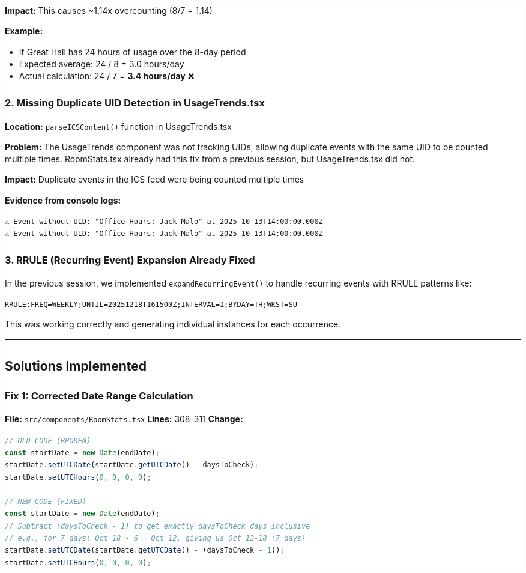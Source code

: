 **Impact:** This causes ~1.14x overcounting (8/7 = 1.14)

**Example:**
- If Great Hall has 24 hours of usage over the 8-day period
- Expected average: 24 / 8 = 3.0 hours/day
- Actual calculation: 24 / 7 = **3.4 hours/day** ❌

### 2. **Missing Duplicate UID Detection in UsageTrends.tsx**
**Location:** `parseICSContent()` function in UsageTrends.tsx

**Problem:**
The UsageTrends component was not tracking UIDs, allowing duplicate events with the same UID to be counted multiple times. RoomStats.tsx already had this fix from a previous session, but UsageTrends.tsx did not.

**Impact:** Duplicate events in the ICS feed were being counted multiple times

**Evidence from console logs:**
```
⚠️ Event without UID: "Office Hours: Jack Malo" at 2025-10-13T14:00:00.000Z
⚠️ Event without UID: "Office Hours: Jack Malo" at 2025-10-13T14:00:00.000Z
```

### 3. **RRULE (Recurring Event) Expansion Already Fixed**
In the previous session, we implemented `expandRecurringEvent()` to handle recurring events with RRULE patterns like:
```
RRULE:FREQ=WEEKLY;UNTIL=20251218T161500Z;INTERVAL=1;BYDAY=TH;WKST=SU
```

This was working correctly and generating individual instances for each occurrence.

---

## Solutions Implemented

### Fix 1: Corrected Date Range Calculation

**File:** `src/components/RoomStats.tsx`
**Lines:** 308-311
**Change:**

```typescript
// OLD CODE (BROKEN)
const startDate = new Date(endDate);
startDate.setUTCDate(startDate.getUTCDate() - daysToCheck);
startDate.setUTCHours(0, 0, 0, 0);

// NEW CODE (FIXED)
const startDate = new Date(endDate);
// Subtract (daysToCheck - 1) to get exactly daysToCheck days inclusive
// e.g., for 7 days: Oct 18 - 6 = Oct 12, giving us Oct 12-18 (7 days)
startDate.setUTCDate(startDate.getUTCDate() - (daysToCheck - 1));
startDate.setUTCHours(0, 0, 0, 0);
```
